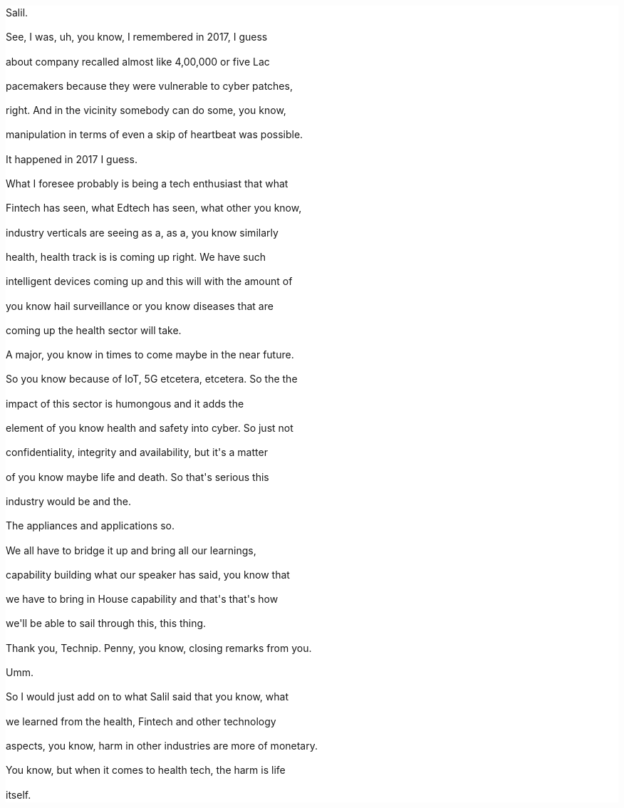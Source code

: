 Salil.

See, I was, uh, you know, I remembered in 2017, I guess

about company recalled almost like 4,00,000 or five Lac

pacemakers because they were vulnerable to cyber patches,

right. And in the vicinity somebody can do some, you know,

manipulation in terms of even a skip of heartbeat was possible.

It happened in 2017 I guess.

What I foresee probably is being a tech enthusiast that what

Fintech has seen, what Edtech has seen, what other you know,

industry verticals are seeing as a, as a, you know similarly

health, health track is is coming up right. We have such

intelligent devices coming up and this will with the amount of

you know hail surveillance or you know diseases that are

coming up the health sector will take.

A major, you know in times to come maybe in the near future.

So you know because of IoT, 5G etcetera, etcetera. So the the

impact of this sector is humongous and it adds the

element of you know health and safety into cyber. So just not

confidentiality, integrity and availability, but it's a matter

of you know maybe life and death. So that's serious this

industry would be and the.

The appliances and applications so.

We all have to bridge it up and bring all our learnings,

capability building what our speaker has said, you know that

we have to bring in House capability and that's that's how

we'll be able to sail through this, this thing.

Thank you, Technip. Penny, you know, closing remarks from you.

Umm.

So I would just add on to what Salil said that you know, what

we learned from the health, Fintech and other technology

aspects, you know, harm in other industries are more of monetary.

You know, but when it comes to health tech, the harm is life

itself.
